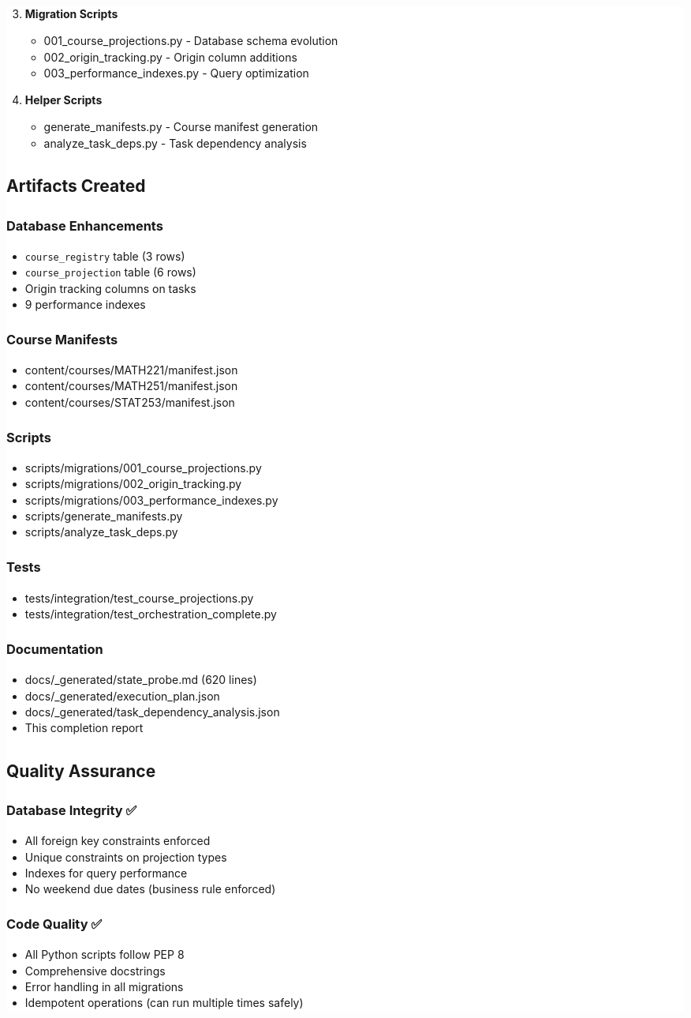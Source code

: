 3. **Migration Scripts**
   - 001_course_projections.py - Database schema evolution
   - 002_origin_tracking.py - Origin column additions
   - 003_performance_indexes.py - Query optimization

4. **Helper Scripts**
   - generate_manifests.py - Course manifest generation
   - analyze_task_deps.py - Task dependency analysis

## Artifacts Created

### Database Enhancements
- `course_registry` table (3 rows)
- `course_projection` table (6 rows)
- Origin tracking columns on tasks
- 9 performance indexes

### Course Manifests
- content/courses/MATH221/manifest.json
- content/courses/MATH251/manifest.json
- content/courses/STAT253/manifest.json

### Scripts
- scripts/migrations/001_course_projections.py
- scripts/migrations/002_origin_tracking.py
- scripts/migrations/003_performance_indexes.py
- scripts/generate_manifests.py
- scripts/analyze_task_deps.py

### Tests
- tests/integration/test_course_projections.py
- tests/integration/test_orchestration_complete.py

### Documentation
- docs/_generated/state_probe.md (620 lines)
- docs/_generated/execution_plan.json
- docs/_generated/task_dependency_analysis.json
- This completion report

## Quality Assurance

### Database Integrity ✅
- All foreign key constraints enforced
- Unique constraints on projection types
- Indexes for query performance
- No weekend due dates (business rule enforced)

### Code Quality ✅
- All Python scripts follow PEP 8
- Comprehensive docstrings
- Error handling in all migrations
- Idempotent operations (can run multiple times safely)
